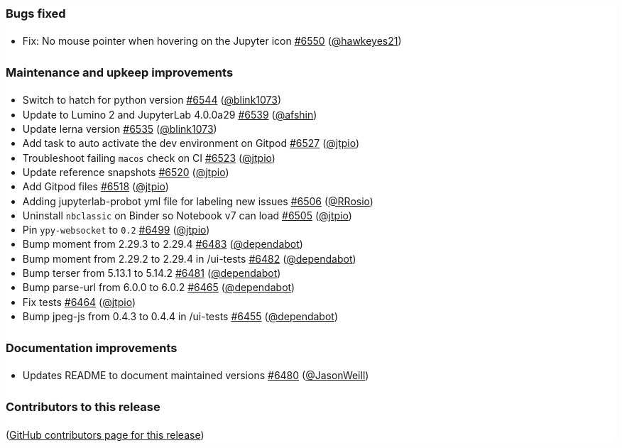 ### Bugs fixed

- Fix: No mouse pointer when hovering on the Jupyter icon [#6550](https://github.com/jupyter/notebook/pull/6550) ([@hawkeyes21](https://github.com/hawkeyes21))

### Maintenance and upkeep improvements

- Switch to hatch for python version [#6544](https://github.com/jupyter/notebook/pull/6544) ([@blink1073](https://github.com/blink1073))
- Update to Lumino 2 and JupyterLab 4.0.0a29 [#6539](https://github.com/jupyter/notebook/pull/6539) ([@afshin](https://github.com/afshin))
- Update lerna version [#6535](https://github.com/jupyter/notebook/pull/6535) ([@blink1073](https://github.com/blink1073))
- Add task to auto activate the dev environment on Gitpod [#6527](https://github.com/jupyter/notebook/pull/6527) ([@jtpio](https://github.com/jtpio))
- Troubleshoot failing `macos` check on CI [#6523](https://github.com/jupyter/notebook/pull/6523) ([@jtpio](https://github.com/jtpio))
- Update reference snapshots [#6520](https://github.com/jupyter/notebook/pull/6520) ([@jtpio](https://github.com/jtpio))
- Add Gitpod files [#6518](https://github.com/jupyter/notebook/pull/6518) ([@jtpio](https://github.com/jtpio))
- Adding jupyterlab-probot yml file for labeling new issues [#6506](https://github.com/jupyter/notebook/pull/6506) ([@RRosio](https://github.com/RRosio))
- Uninstall `nbclassic` on Binder so Notebook v7 can load [#6505](https://github.com/jupyter/notebook/pull/6505) ([@jtpio](https://github.com/jtpio))
- Pin `ypy-websocket` to `0.2` [#6499](https://github.com/jupyter/notebook/pull/6499) ([@jtpio](https://github.com/jtpio))
- Bump moment from 2.29.3 to 2.29.4 [#6483](https://github.com/jupyter/notebook/pull/6483) ([@dependabot](https://github.com/dependabot))
- Bump moment from 2.29.2 to 2.29.4 in /ui-tests [#6482](https://github.com/jupyter/notebook/pull/6482) ([@dependabot](https://github.com/dependabot))
- Bump terser from 5.13.1 to 5.14.2 [#6481](https://github.com/jupyter/notebook/pull/6481) ([@dependabot](https://github.com/dependabot))
- Bump parse-url from 6.0.0 to 6.0.2 [#6465](https://github.com/jupyter/notebook/pull/6465) ([@dependabot](https://github.com/dependabot))
- Fix tests [#6464](https://github.com/jupyter/notebook/pull/6464) ([@jtpio](https://github.com/jtpio))
- Bump jpeg-js from 0.4.3 to 0.4.4 in /ui-tests [#6455](https://github.com/jupyter/notebook/pull/6455) ([@dependabot](https://github.com/dependabot))

### Documentation improvements

- Updates README to document maintained versions [#6480](https://github.com/jupyter/notebook/pull/6480) ([@JasonWeill](https://github.com/JasonWeill))

### Contributors to this release

([GitHub contributors page for this release](https://github.com/jupyter/notebook/graphs/contributors?from=2022-06-14&to=2022-10-03&type=c))
